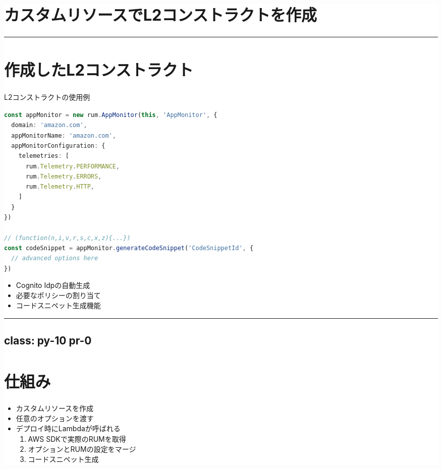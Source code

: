 # カスタムリソースでL2コンストラクトを作成

<style>
h1 {
  font-size: 2.2em !important;
}
</style>

---

# 作成したL2コンストラクト

<div class="grid grid-cols-5 gap-7 items-center h-4/5">
  <div class="col-span-3">
    <div class="opacity-50 text-sm">L2コンストラクトの使用例</div>

```ts {all|1-11|13-16|all}
const appMonitor = new rum.AppMonitor(this, 'AppMonitor', {
  domain: 'amazon.com',
  appMonitorName: 'amazon.com',
  appMonitorConfiguration: {
    telemetries: [
      rum.Telemetry.PERFORMANCE,
      rum.Telemetry.ERRORS,
      rum.Telemetry.HTTP,
    ]
  }
})

// (function(n,i,v,r,s,c,x,z){...})
const codeSnippet = appMonitor.generateCodeSnippet('CodeSnippetId', {
  // advanced options here
})
```

  </div>
  <ul class="flex flex-col justify-center col-span-2">
    <li class="my-2 opacity-90">Cognito Idpの自動生成</li>
    <li class="my-2 opacity-90">必要なポリシーの割り当て</li>
    <li class="my-2 opacity-90">コードスニペット生成機能</li>
  </ul>
</div>

---
class: py-10 pr-0
---

# 仕組み

<div class="grid grid-cols-5 py-4">
  <div class="mt-12 col-span-2">
    <ul>
      <li>カスタムリソースを作成</li>
      <li>任意のオプションを渡す</li>
      <li>デプロイ時にLambdaが呼ばれる
        <ol>
          <li>AWS SDKで実際のRUMを取得</li>
          <li>オプションとRUMの設定をマージ</li>
          <li>コードスニペット生成</li>
        </ol>
      </li>
    </ul>
  </div>